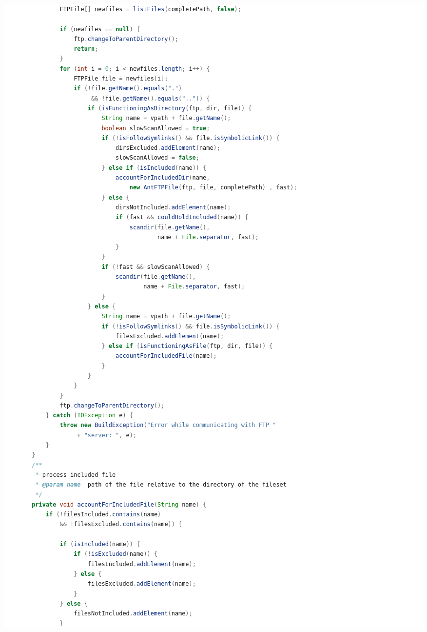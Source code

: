 ```java
                FTPFile[] newfiles = listFiles(completePath, false);

                if (newfiles == null) {
                    ftp.changeToParentDirectory();
                    return;
                }
                for (int i = 0; i < newfiles.length; i++) {
                    FTPFile file = newfiles[i];
                    if (!file.getName().equals(".")
                         && !file.getName().equals("..")) {
                        if (isFunctioningAsDirectory(ftp, dir, file)) {
                            String name = vpath + file.getName();
                            boolean slowScanAllowed = true;
                            if (!isFollowSymlinks() && file.isSymbolicLink()) {
                                dirsExcluded.addElement(name);
                                slowScanAllowed = false;
                            } else if (isIncluded(name)) {
                                accountForIncludedDir(name,
                                    new AntFTPFile(ftp, file, completePath) , fast);
                            } else {
                                dirsNotIncluded.addElement(name);
                                if (fast && couldHoldIncluded(name)) {
                                    scandir(file.getName(),
                                            name + File.separator, fast);
                                }
                            }
                            if (!fast && slowScanAllowed) {
                                scandir(file.getName(),
                                        name + File.separator, fast);
                            }
                        } else {
                            String name = vpath + file.getName();
                            if (!isFollowSymlinks() && file.isSymbolicLink()) {
                                filesExcluded.addElement(name);
                            } else if (isFunctioningAsFile(ftp, dir, file)) {
                                accountForIncludedFile(name);
                            }
                        }
                    }
                }
                ftp.changeToParentDirectory();
            } catch (IOException e) {
                throw new BuildException("Error while communicating with FTP "
                     + "server: ", e);
            }
        }
        /**
         * process included file
         * @param name  path of the file relative to the directory of the fileset
         */
        private void accountForIncludedFile(String name) {
            if (!filesIncluded.contains(name)
                && !filesExcluded.contains(name)) {

                if (isIncluded(name)) {
                    if (!isExcluded(name)) {
                        filesIncluded.addElement(name);
                    } else {
                        filesExcluded.addElement(name);
                    }
                } else {
                    filesNotIncluded.addElement(name);
                }
```